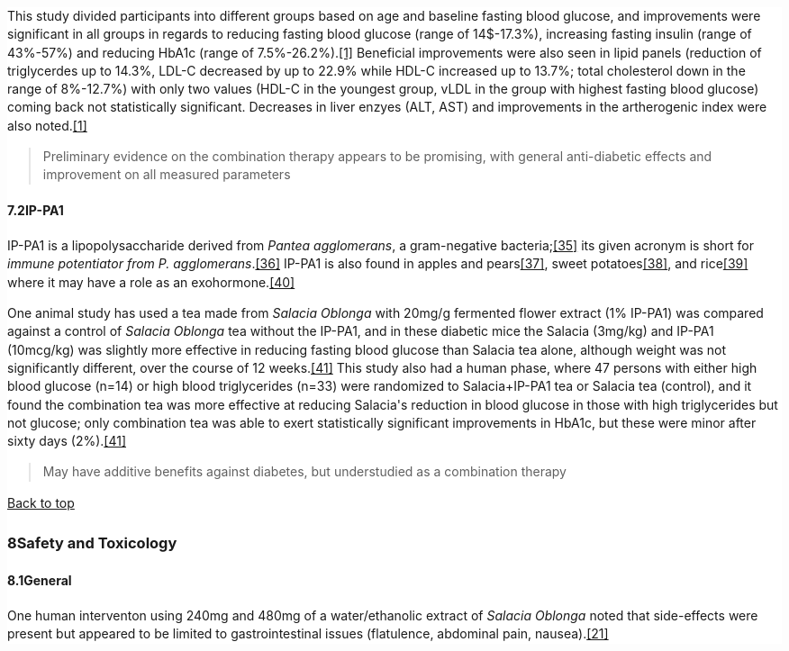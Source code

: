 
This study divided participants into different groups based on age and baseline fasting blood glucose, and improvements were significant in all groups in regards to reducing fasting blood glucose (range of 14$-17.3%), increasing fasting insulin (range of 43%-57%) and reducing HbA1c (range of 7.5%-26.2%).[[1]](#ref1) Beneficial improvements were also seen in lipid panels (reduction of triglycerdes up to 14.3%, LDL-C decreased by up to 22.9% while HDL-C increased up to 13.7%; total cholesterol down in the range of 8%-12.7%) with only two values (HDL-C in the youngest group, vLDL in the group with highest fasting blood glucose) coming back not statistically significant. Decreases in liver enzyes (ALT, AST) and improvements in the artherogenic index were also noted.[[1]](#ref1)



> Preliminary evidence on the combination therapy appears to be promising, with general anti-diabetic effects and improvement on all measured parameters


#### 7.2IP-PA1


IP-PA1 is a lipopolysaccharide derived from *Pantea agglomerans*, a gram-negative bacteria;[[35]](#ref35) its given acronym is short for *immune potentiator from P. agglomerans*.[[36]](#ref36) IP-PA1 is also found in apples and pears[[37]](#ref37), sweet potatoes[[38]](#ref38), and rice[[39]](#ref39) where it may have a role as an exohormone.[[40]](#ref40)


One animal study has used a tea made from *Salacia Oblonga* with 20mg/g fermented flower extract (1% IP-PA1) was compared against a control of *Salacia Oblonga* tea without the IP-PA1, and in these diabetic mice the Salacia (3mg/kg) and IP-PA1 (10mcg/kg) was slightly more effective in reducing fasting blood glucose than Salacia tea alone, although weight was not significantly different, over the course of 12 weeks.[[41]](#ref41) This study also had a human phase, where 47 persons with either high blood glucose (n=14) or high blood triglycerides (n=33) were randomized to Salacia+IP-PA1 tea or Salacia tea (control), and it found the combination tea was more effective at reducing Salacia's reduction in blood glucose in those with high triglycerides but not glucose; only combination tea was able to exert statistically significant improvements in HbA1c, but these were minor after sixty days (2%).[[41]](#ref41)



> May have additive benefits against diabetes, but understudied as a combination therapy


[Back to top](#c-nutrient-nutrient-interactions)
### 8Safety and Toxicology

#### 8.1General


One human interventon using 240mg and 480mg of a water/ethanolic extract of *Salacia Oblonga* noted that side-effects were present but appeared to be limited to gastrointestinal issues (flatulence, abdominal pain, nausea).[[21]](#ref21)

 


